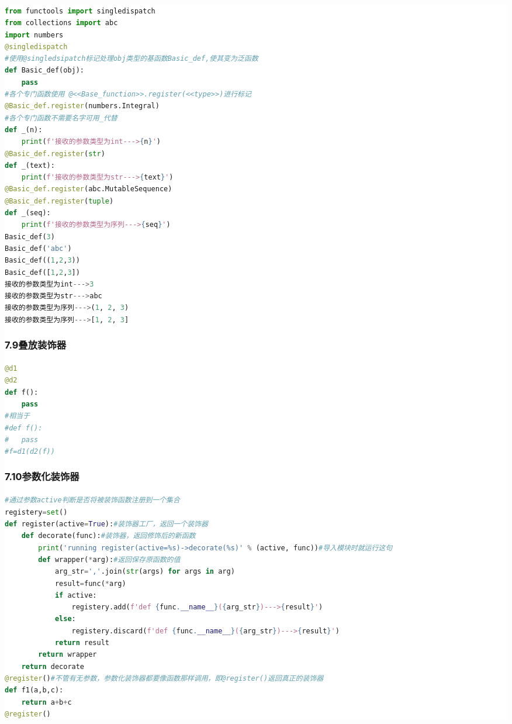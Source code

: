 ```python
from functools import singledispatch
from collections import abc
import numbers
@singledispatch
#使用@singledsipatch标记处理obj类型的基函数Basic_def,使其变为泛函数
def Basic_def(obj):
    pass
#各个专门函数使用 @<<Base_function>>.register(<<type>>)进行标记
@Basic_def.register(numbers.Integral)
#各个专门函数不需要名字可用_代替
def _(n):
    print(f'接收的参数类型为int--->{n}')
@Basic_def.register(str)
def _(text):
    print(f'接收的参数类型为str--->{text}')
@Basic_def.register(abc.MutableSequence)
@Basic_def.register(tuple)
def _(seq):
    print(f'接收的参数类型为序列--->{seq}')
Basic_def(3)
Basic_def('abc')
Basic_def((1,2,3))
Basic_def([1,2,3])
接收的参数类型为int--->3
接收的参数类型为str--->abc
接收的参数类型为序列--->(1, 2, 3)
接收的参数类型为序列--->[1, 2, 3]
```

### 7.9叠放装饰器

```python
@d1
@d2
def f():
	pass
#相当于
#def f():
#	pass
#f=d1(d2(f))
```

### 7.10参数化装饰器

```python
#通过参数active判断是否将被装饰函数注册到一个集合
registery=set()
def register(active=True):#装饰器工厂，返回一个装饰器
    def decorate(func):#装饰器，返回修饰后的新函数
        print('running register(active=%s)->decorate(%s)' % (active, func))#导入模块时就运行这句
        def wrapper(*arg):#返回保存原函数的值
            arg_str=','.join(str(args) for args in arg)
            result=func(*arg)
            if active:
                registery.add(f'def {func.__name__}({arg_str})--->{result}')
            else:
                registery.discard(f'def {func.__name__}({arg_str})--->{result}')
            return result
        return wrapper
    return decorate
@register()#不管有无参数，参数化装饰器都要像函数那样调用，即@register()返回真正的装饰器
def f1(a,b,c):
    return a+b+c
@register()
```